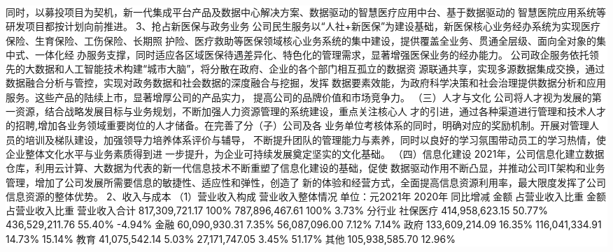 同时，以募投项目为契机，新一代集成平台产品及数据中心解决方案、数据驱动的智慧医疗应用中台、基于数据驱动的
智慧医院应用系统等研发项目都按计划向前推进。
3、抢占新医保与政务业务
公司民生服务以“人社+新医保”为建设基础，新医保核心业务经办系统为实现医疗保险、生育保险、工伤保险、长期照
护险、医疗救助等医保领域核心业务系统的集中建设，提供覆盖全业务、贯通全层级、面向全对象的集中式、一体化经
办服务支撑，同时适应各区域医保待遇差异化、特色化的管理需求，显著增强医保业务的经办能力。
公司政企服务依托领先的大数据和人工智能技术构建“城市大脑”，将分散在政府、企业的各个部门相互孤立的数据资
源联通共享，实现多源数据集成交换，通过数据融合分析与管控，实现对政务数据和社会数据的深度融合与挖掘，发挥
数据要素效能，为政府科学决策和社会治理提供数据分析和应用服务。这些产品的陆续上市，显著增厚公司的产品实力，
提高公司的品牌价值和市场竞争力。
（三）人才与文化
公司将人才视为发展的第一资源，结合战略发展目标与业务规划，不断加强人力资源管理的系统建设，重点关注核心人
才的引进，通过各种渠道进行管理和技术人才的招聘,增加各业务领域重要岗位的人才储备。在完善了分（子）公司及各
业务单位考核体系的同时，明确对应的奖励机制。开展对管理人员的培训及梯队建设，加强领导力培养体系评价与辅导，
不断提升团队的管理能力与素养，同时以良好的学习氛围带动员工的学习热情，使企业整体文化水平与业务素质得到进
一步提升，为企业可持续发展奠定坚实的文化基础。
（四）信息化建设
2021年，公司信息化建立数据仓库，利用云计算、大数据为代表的新一代信息技术不断重塑了信息化建设的基础，促使
数据驱动作用不断凸显，并推动公司IT架构和业务管理，增加了公司发展所需要信息的敏捷性、适应性和弹性，创造了
新的体验和经营方式，全面提高信息资源利用率，最大限度发挥了公司信息资源的整体优势。
2、收入与成本
（1）营业收入构成
营业收入整体情况
单位：元2021年
2020年
同比增减
金额
占营业收入比重
金额
占营业收入比重
营业收入合计
817,309,721.17
100%
787,896,467.61
100%
3.73%
分行业
社保医疗
414,958,623.15
50.77%
436,529,211.76
55.40%
-4.94%
金融
60,090,930.31
7.35%
56,087,096.00
7.12%
7.14%
政府
133,609,214.09
16.35%
116,041,334.91
14.73%
15.14%
教育
41,075,542.14
5.03%
27,171,747.05
3.45%
51.17%
其他
105,938,585.70
12.96%